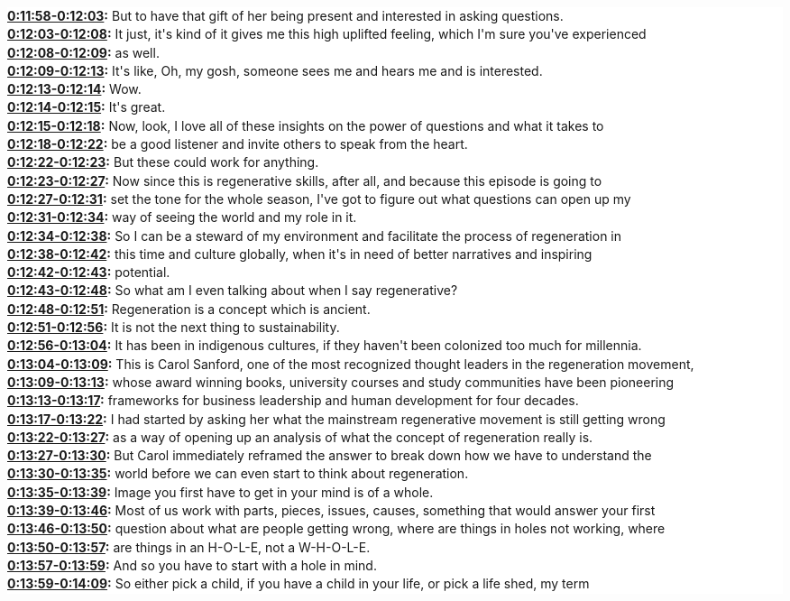 **[0:11:58-0:12:03](https://regenerativeskills.com/how-to-ask-better-questions/#t=0:11:58):**  But to have that gift of her being present and interested in asking questions.  
**[0:12:03-0:12:08](https://regenerativeskills.com/how-to-ask-better-questions/#t=0:12:03):**  It just, it's kind of it gives me this high uplifted feeling, which I'm sure you've experienced  
**[0:12:08-0:12:09](https://regenerativeskills.com/how-to-ask-better-questions/#t=0:12:08):**  as well.  
**[0:12:09-0:12:13](https://regenerativeskills.com/how-to-ask-better-questions/#t=0:12:09):**  It's like, Oh, my gosh, someone sees me and hears me and is interested.  
**[0:12:13-0:12:14](https://regenerativeskills.com/how-to-ask-better-questions/#t=0:12:13):**  Wow.  
**[0:12:14-0:12:15](https://regenerativeskills.com/how-to-ask-better-questions/#t=0:12:14):**  It's great.  
**[0:12:15-0:12:18](https://regenerativeskills.com/how-to-ask-better-questions/#t=0:12:15):**  Now, look, I love all of these insights on the power of questions and what it takes to  
**[0:12:18-0:12:22](https://regenerativeskills.com/how-to-ask-better-questions/#t=0:12:18):**  be a good listener and invite others to speak from the heart.  
**[0:12:22-0:12:23](https://regenerativeskills.com/how-to-ask-better-questions/#t=0:12:22):**  But these could work for anything.  
**[0:12:23-0:12:27](https://regenerativeskills.com/how-to-ask-better-questions/#t=0:12:23):**  Now since this is regenerative skills, after all, and because this episode is going to  
**[0:12:27-0:12:31](https://regenerativeskills.com/how-to-ask-better-questions/#t=0:12:27):**  set the tone for the whole season, I've got to figure out what questions can open up my  
**[0:12:31-0:12:34](https://regenerativeskills.com/how-to-ask-better-questions/#t=0:12:31):**  way of seeing the world and my role in it.  
**[0:12:34-0:12:38](https://regenerativeskills.com/how-to-ask-better-questions/#t=0:12:34):**  So I can be a steward of my environment and facilitate the process of regeneration in  
**[0:12:38-0:12:42](https://regenerativeskills.com/how-to-ask-better-questions/#t=0:12:38):**  this time and culture globally, when it's in need of better narratives and inspiring  
**[0:12:42-0:12:43](https://regenerativeskills.com/how-to-ask-better-questions/#t=0:12:42):**  potential.  
**[0:12:43-0:12:48](https://regenerativeskills.com/how-to-ask-better-questions/#t=0:12:43):**  So what am I even talking about when I say regenerative?  
**[0:12:48-0:12:51](https://regenerativeskills.com/how-to-ask-better-questions/#t=0:12:48):**  Regeneration is a concept which is ancient.  
**[0:12:51-0:12:56](https://regenerativeskills.com/how-to-ask-better-questions/#t=0:12:51):**  It is not the next thing to sustainability.  
**[0:12:56-0:13:04](https://regenerativeskills.com/how-to-ask-better-questions/#t=0:12:56):**  It has been in indigenous cultures, if they haven't been colonized too much for millennia.  
**[0:13:04-0:13:09](https://regenerativeskills.com/how-to-ask-better-questions/#t=0:13:04):**  This is Carol Sanford, one of the most recognized thought leaders in the regeneration movement,  
**[0:13:09-0:13:13](https://regenerativeskills.com/how-to-ask-better-questions/#t=0:13:09):**  whose award winning books, university courses and study communities have been pioneering  
**[0:13:13-0:13:17](https://regenerativeskills.com/how-to-ask-better-questions/#t=0:13:13):**  frameworks for business leadership and human development for four decades.  
**[0:13:17-0:13:22](https://regenerativeskills.com/how-to-ask-better-questions/#t=0:13:17):**  I had started by asking her what the mainstream regenerative movement is still getting wrong  
**[0:13:22-0:13:27](https://regenerativeskills.com/how-to-ask-better-questions/#t=0:13:22):**  as a way of opening up an analysis of what the concept of regeneration really is.  
**[0:13:27-0:13:30](https://regenerativeskills.com/how-to-ask-better-questions/#t=0:13:27):**  But Carol immediately reframed the answer to break down how we have to understand the  
**[0:13:30-0:13:35](https://regenerativeskills.com/how-to-ask-better-questions/#t=0:13:30):**  world before we can even start to think about regeneration.  
**[0:13:35-0:13:39](https://regenerativeskills.com/how-to-ask-better-questions/#t=0:13:35):**  Image you first have to get in your mind is of a whole.  
**[0:13:39-0:13:46](https://regenerativeskills.com/how-to-ask-better-questions/#t=0:13:39):**  Most of us work with parts, pieces, issues, causes, something that would answer your first  
**[0:13:46-0:13:50](https://regenerativeskills.com/how-to-ask-better-questions/#t=0:13:46):**  question about what are people getting wrong, where are things in holes not working, where  
**[0:13:50-0:13:57](https://regenerativeskills.com/how-to-ask-better-questions/#t=0:13:50):**  are things in an H-O-L-E, not a W-H-O-L-E.  
**[0:13:57-0:13:59](https://regenerativeskills.com/how-to-ask-better-questions/#t=0:13:57):**  And so you have to start with a hole in mind.  
**[0:13:59-0:14:09](https://regenerativeskills.com/how-to-ask-better-questions/#t=0:13:59):**  So either pick a child, if you have a child in your life, or pick a life shed, my term  